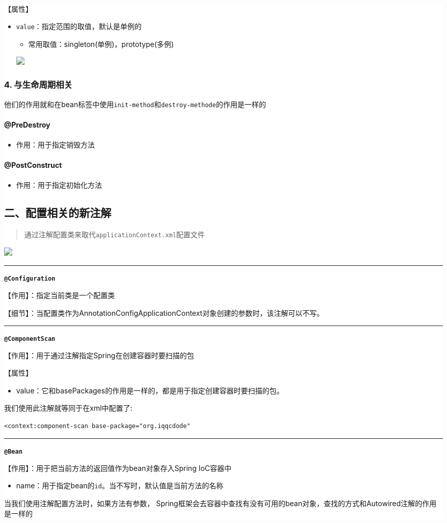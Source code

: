 【属性】

- `value`：指定范围的取值，默认是单例的
  
   - 常用取值：singleton(单例)，prototype(多例)
    
  
  ![](https://iqqcode-blog.oss-cn-beijing.aliyuncs.com/img/20200501123701.png)

### 4. 与生命周期相关

他们的作用就和在bean标签中使用`init-method`和`destroy-methode`的作用是一样的

#### @PreDestroy

- 作用：用于指定销毁方法

#### @PostConstruct

- 作用：用于指定初始化方法

## 二、配置相关的新注解

> 通过注解配置类来取代`applicationContext.xml`配置文件

![](https://iqqcode-blog.oss-cn-beijing.aliyuncs.com/imgs01/20200728170533.png)

--------------------------------------

**`@Configuration`**

【作用】：指定当前类是一个配置类

【细节】：当配置类作为AnnotationConfigApplicationContext对象创建的参数时，该注解可以不写。

----------------------------

**`@ComponentScan`**

【作用】：用于通过注解指定Spring在创建容器时要扫描的包

【属性】

- value：它和basePackages的作用是一样的，都是用于指定创建容器时要扫描的包。

我们使用此注解就等同于在xml中配置了:

```
<context:component-scan base-package="org.iqqcdode"
```

------------------------------------------------------------------------

**`@Bean`**

【作用】：用于把当前方法的返回值作为bean对象存入Spring IoC容器中

- name：用于指定bean的`id`。当不写时，默认值是当前方法的名称

当我们使用注解配置方法时，如果方法有参数， Spring框架会去容器中查找有没有可用的bean对象，查找的方式和Autowired注解的作用是一样的
